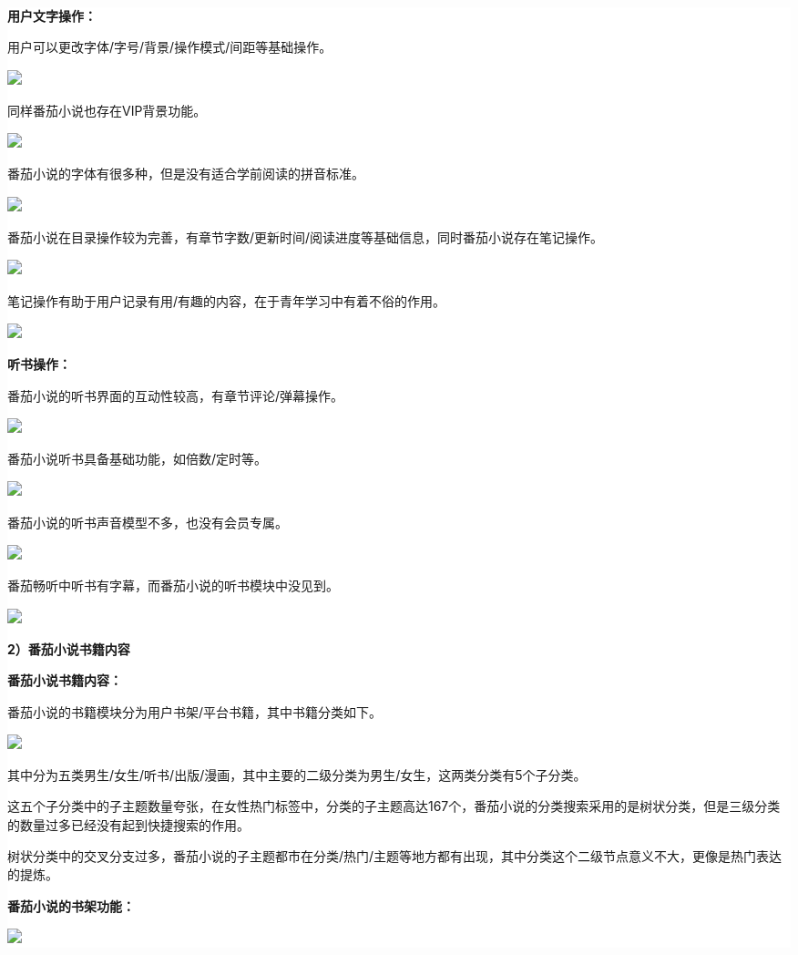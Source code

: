**用户文字操作：**

用户可以更改字体/字号/背景/操作模式/间距等基础操作。

![](https://image.woshipm.com/2023/09/13/793ca54e-5214-11ee-abc1-00163e0b5ff3.jpg)

同样番茄小说也存在VIP背景功能。

![](https://image.woshipm.com/2023/09/13/80352182-5214-11ee-b2b7-00163e0b5ff3.jpg)

番茄小说的字体有很多种，但是没有适合学前阅读的拼音标准。

![](https://image.woshipm.com/2023/09/13/8510b2a2-5214-11ee-abc1-00163e0b5ff3.jpg)

番茄小说在目录操作较为完善，有章节字数/更新时间/阅读进度等基础信息，同时番茄小说存在笔记操作。

![](https://image.woshipm.com/2023/09/13/90091050-5214-11ee-b8ae-00163e0b5ff3.jpg)

笔记操作有助于用户记录有用/有趣的内容，在于青年学习中有着不俗的作用。

![](https://image.woshipm.com/2023/09/13/9630c25c-5214-11ee-abc1-00163e0b5ff3.jpg)

**听书操作：**

番茄小说的听书界面的互动性较高，有章节评论/弹幕操作。

![](https://image.woshipm.com/2023/09/13/c02251a2-5214-11ee-b2b7-00163e0b5ff3.jpg)

番茄小说听书具备基础功能，如倍数/定时等。

![](https://image.woshipm.com/2023/09/13/c8b9d34e-5214-11ee-b8ae-00163e0b5ff3.jpg)

番茄小说的听书声音模型不多，也没有会员专属。

![](https://image.woshipm.com/2023/09/13/cf3f7aa2-5214-11ee-a889-00163e0b5ff3.jpg)

番茄畅听中听书有字幕，而番茄小说的听书模块中没见到。

![](https://image.woshipm.com/2023/09/13/d514cd92-5214-11ee-b2b7-00163e0b5ff3.jpg)

**2）番茄小说书籍内容**

**番茄小说书籍内容：**

番茄小说的书籍模块分为用户书架/平台书籍，其中书籍分类如下。

![](https://image.woshipm.com/2023/09/13/de13b700-5214-11ee-b2b7-00163e0b5ff3.jpg)

其中分为五类男生/女生/听书/出版/漫画，其中主要的二级分类为男生/女生，这两类分类有5个子分类。

这五个子分类中的子主题数量夸张，在女性热门标签中，分类的子主题高达167个，番茄小说的分类搜索采用的是树状分类，但是三级分类的数量过多已经没有起到快捷搜索的作用。

树状分类中的交叉分支过多，番茄小说的子主题都市在分类/热门/主题等地方都有出现，其中分类这个二级节点意义不大，更像是热门表达的提炼。

**番茄小说的书架功能：**

![](https://image.woshipm.com/2023/09/13/e8117f08-5214-11ee-b2b7-00163e0b5ff3.jpg)
